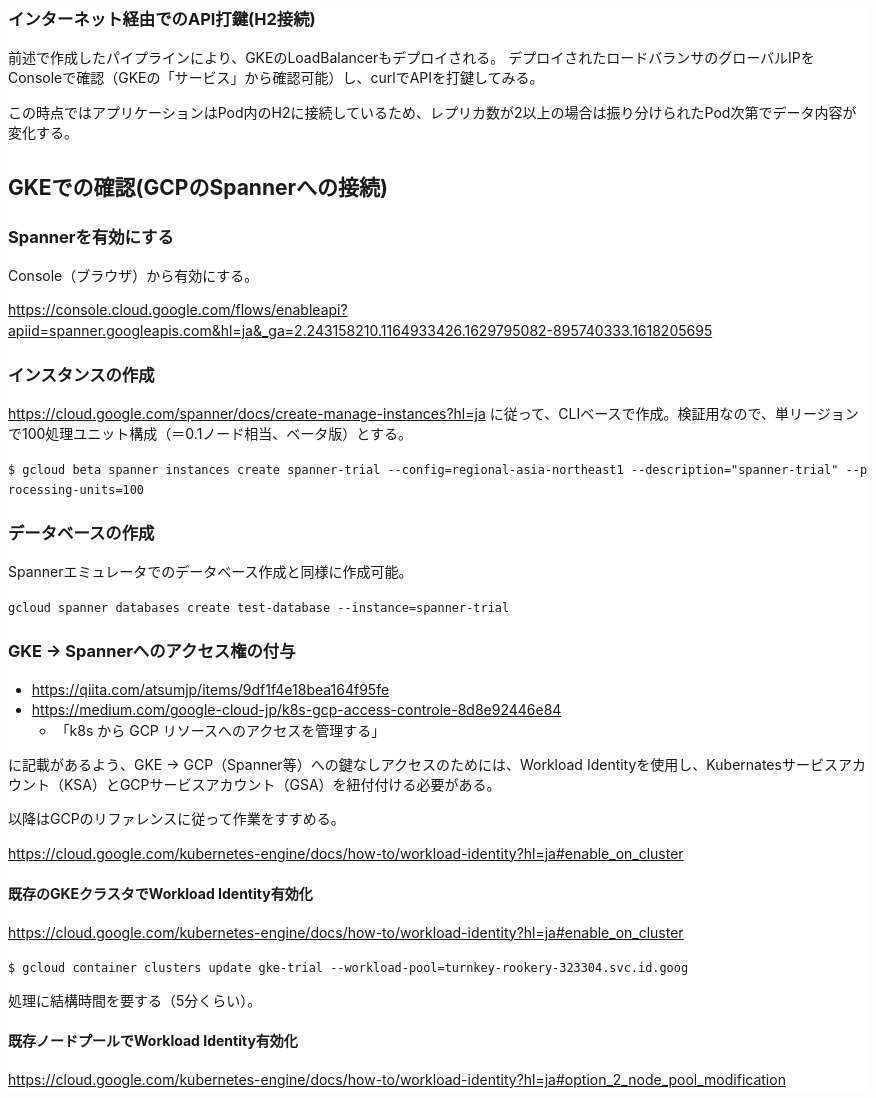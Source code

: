 ### インターネット経由でのAPI打鍵(H2接続)
前述で作成したパイプラインにより、GKEのLoadBalancerもデプロイされる。
デプロイされたロードバランサのグローバルIPをConsoleで確認（GKEの「サービス」から確認可能）し、curlでAPIを打鍵してみる。

この時点ではアプリケーションはPod内のH2に接続しているため、レプリカ数が2以上の場合は振り分けられたPod次第でデータ内容が変化する。


## GKEでの確認(GCPのSpannerへの接続)
### Spannerを有効にする
Console（ブラウザ）から有効にする。

https://console.cloud.google.com/flows/enableapi?apiid=spanner.googleapis.com&hl=ja&_ga=2.243158210.1164933426.1629795082-895740333.1618205695

### インスタンスの作成
https://cloud.google.com/spanner/docs/create-manage-instances?hl=ja
に従って、CLIベースで作成。検証用なので、単リージョンで100処理ユニット構成（＝0.1ノード相当、ベータ版）とする。

```
$ gcloud beta spanner instances create spanner-trial --config=regional-asia-northeast1 --description="spanner-trial" --processing-units=100
```

### データベースの作成
Spannerエミュレータでのデータベース作成と同様に作成可能。

```
gcloud spanner databases create test-database --instance=spanner-trial
```

### GKE -> Spannerへのアクセス権の付与
- https://qiita.com/atsumjp/items/9df1f4e18bea164f95fe
- https://medium.com/google-cloud-jp/k8s-gcp-access-controle-8d8e92446e84
    - 「k8s から GCP リソースへのアクセスを管理する」

に記載があるよう、GKE -> GCP（Spanner等）への鍵なしアクセスのためには、Workload Identityを使用し、Kubernatesサービスアカウント（KSA）とGCPサービスアカウント（GSA）を紐付付ける必要がある。

以降はGCPのリファレンスに従って作業をすすめる。

https://cloud.google.com/kubernetes-engine/docs/how-to/workload-identity?hl=ja#enable_on_cluster

#### 既存のGKEクラスタでWorkload Identity有効化
https://cloud.google.com/kubernetes-engine/docs/how-to/workload-identity?hl=ja#enable_on_cluster

```
$ gcloud container clusters update gke-trial --workload-pool=turnkey-rookery-323304.svc.id.goog
```
  
処理に結構時間を要する（5分くらい）。
  
#### 既存ノードプールでWorkload Identity有効化
https://cloud.google.com/kubernetes-engine/docs/how-to/workload-identity?hl=ja#option_2_node_pool_modification
